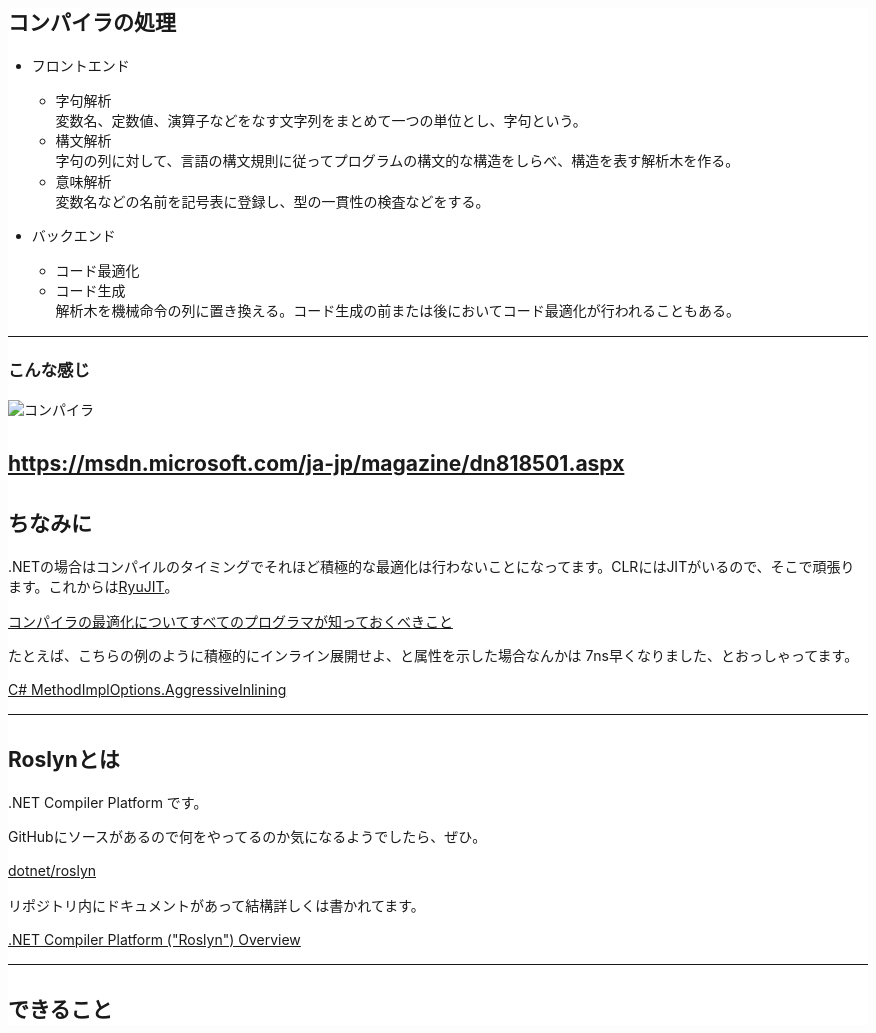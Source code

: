 ## コンパイラの処理

* フロントエンド

  * 字句解析  
 変数名、定数値、演算子などをなす文字列をまとめて一つの単位とし、字句という。
  - 構文解析  
  字句の列に対して、言語の構文規則に従ってプログラムの構文的な構造をしらべ、構造を表す解析木を作る。
  * 意味解析  
  変数名などの名前を記号表に登録し、型の一貫性の検査などをする。

* バックエンド

  * コード最適化
  * コード生成  
  解析木を機械命令の列に置き換える。コード生成の前または後においてコード最適化が行われることもある。

---

### こんな感じ

![コンパイラ](https://qppxmq.by3302.livefilestore.com/y2pOW3NEXjE2yvPa_U21jOVQfAkbo8mku7FyP3iyZDO34UFD6eTimSnn6jnUuXa7qc-fPQL-XZU77_QejuO_xM3ZivisKELy9DAqQd_NcUN0AJnm56o3bxCSTDMmtTbDs_71upSZZEYap5ogSqo2w7oIA/dn818501.Neward_Figure2_hires.png?psid=1)

https://msdn.microsoft.com/ja-jp/magazine/dn818501.aspx
---

## ちなみに

.NETの場合はコンパイルのタイミングでそれほど積極的な最適化は行わないことになってます。CLRにはJITがいるので、そこで頑張ります。これからは[RyuJIT](http://blogs.msdn.com/b/dotnet/archive/2013/09/30/ryujit-the-next-generation-jit-compiler.aspx)。

[コンパイラの最適化についてすべてのプログラマが知っておくべきこと](https://msdn.microsoft.com/ja-jp/magazine/dn904673.aspx)

たとえば、こちらの例のように積極的にインライン展開せよ、と属性を示した場合なんかは 7ns早くなりました、とおっしゃってます。

[C# MethodImplOptions.AggressiveInlining](http://www.dotnetperls.com/aggressiveinlining)

---

## Roslynとは

.NET Compiler Platform です。

GitHubにソースがあるので何をやってるのか気になるようでしたら、ぜひ。

[dotnet/roslyn](https://github.com/dotnet/roslyn)

リポジトリ内にドキュメントがあって結構詳しくは書かれてます。

[.NET Compiler Platform ("Roslyn") Overview](https://github.com/dotnet/roslyn/wiki/Roslyn%20Overview)

---

## できること
